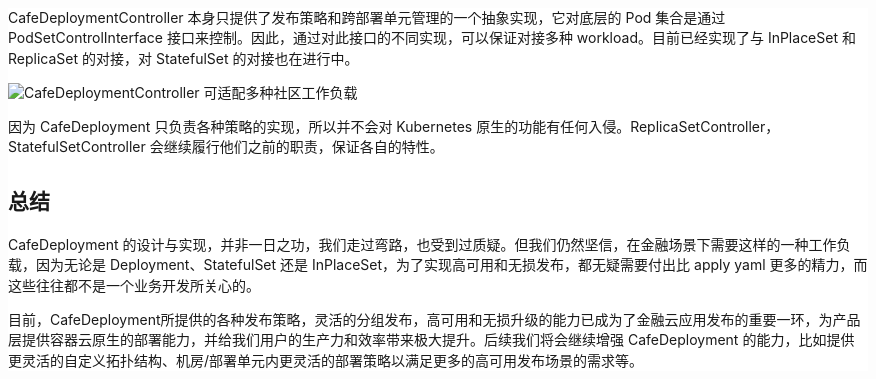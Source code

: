 CafeDeploymentController 本身只提供了发布策略和跨部署单元管理的一个抽象实现，它对底层的 Pod 集合是通过 PodSetControlInterface 接口来控制。因此，通过对此接口的不同实现，可以保证对接多种 workload。目前已经实现了与 InPlaceSet 和 ReplicaSet 的对接，对 StatefulSet 的对接也在进行中。

![CafeDeploymentController 可适配多种社区工作负载](https://cdn.nlark.com/yuque/0/2019/png/226702/1560825115774-aceb0f6f-f302-45cd-9cb0-ec86852acd6a.png)

因为 CafeDeployment 只负责各种策略的实现，所以并不会对 Kubernetes 原生的功能有任何入侵。ReplicaSetController，StatefulSetController 会继续履行他们之前的职责，保证各自的特性。

## 总结

CafeDeployment 的设计与实现，并非一日之功，我们走过弯路，也受到过质疑。但我们仍然坚信，在金融场景下需要这样的一种工作负载，因为无论是 Deployment、StatefulSet 还是 InPlaceSet，为了实现高可用和无损发布，都无疑需要付出比 apply yaml 更多的精力，而这些往往都不是一个业务开发所关心的。

目前，CafeDeployment所提供的各种发布策略，灵活的分组发布，高可用和无损升级的能力已成为了金融云应用发布的重要一环，为产品层提供容器云原生的部署能力，并给我们用户的生产力和效率带来极大提升。后续我们将会继续增强 CafeDeployment 的能力，比如提供更灵活的自定义拓扑结构、机房/部署单元内更灵活的部署策略以满足更多的高可用发布场景的需求等。